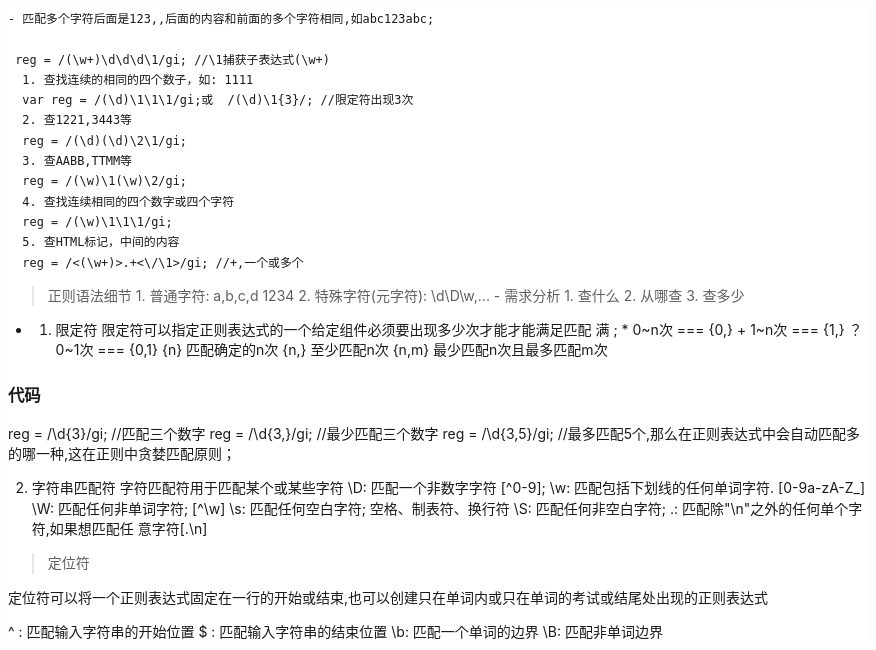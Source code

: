     - 匹配多个字符后面是123,,后面的内容和前面的多个字符相同,如abc123abc;

     reg = /(\w+)\d\d\d\1/gi; //\1捕获子表达式(\w+)
      1. 查找连续的相同的四个数子，如: 1111
      var reg = /(\d)\1\1\1/gi;或  /(\d)\1{3}/; //限定符出现3次
      2. 查1221,3443等
      reg = /(\d)(\d)\2\1/gi;
      3. 查AABB,TTMM等
      reg = /(\w)\1(\w)\2/gi;
      4. 查找连续相同的四个数字或四个字符
      reg = /(\w)\1\1\1/gi;
      5. 查HTML标记，中间的内容
      reg = /<(\w+)>.+<\/\1>/gi; //+,一个或多个

 > 正则语法细节 
      1. 普通字符: a,b,c,d 1234
      2. 特殊字符(元字符): \d\D\w,...
      - 需求分析
       1. 查什么
       2. 从哪查
       3. 查多少

   -   1. 限定符
      限定符可以指定正则表达式的一个给定组件必须要出现多少次才能才能满足匹配
      满 ;
      * 0~n次 === {0,}
      + 1~n次 === {1,}
      ？0~1次 === {0,1}
      {n} 匹配确定的n次
      {n,} 至少匹配n次
      {n,m} 最少匹配n次且最多匹配m次

### 代码

reg = /\d{3}/gi; //匹配三个数字
reg = /\d{3,}/gi; //最少匹配三个数字
reg = /\d{3,5}/gi; //最多匹配5个,那么在正则表达式中会自动匹配多的哪一种,这在正则中贪婪匹配原则；

 2. 字符串匹配符
 字符匹配符用于匹配某个或某些字符
 \D: 匹配一个非数字字符 [^0-9];
 \w: 匹配包括下划线的任何单词字符. [0-9a-zA-Z_]
 \W: 匹配任何非单词字符; [^\w]
 \s: 匹配任何空白字符; 空格、制表符、换行符
 \S: 匹配任何非空白字符;
 .: 匹配除"\n"之外的任何单个字符,如果想匹配任
 意字符[.\n]

 > 定位符
 
 定位符可以将一个正则表达式固定在一行的开始或结束,也可以创建只在单词内或只在单词的考试或结尾处出现的正则表达式

 ^ : 匹配输入字符串的开始位置
 $ : 匹配输入字符串的结束位置
 \b: 匹配一个单词的边界
 \B: 匹配非单词边界
